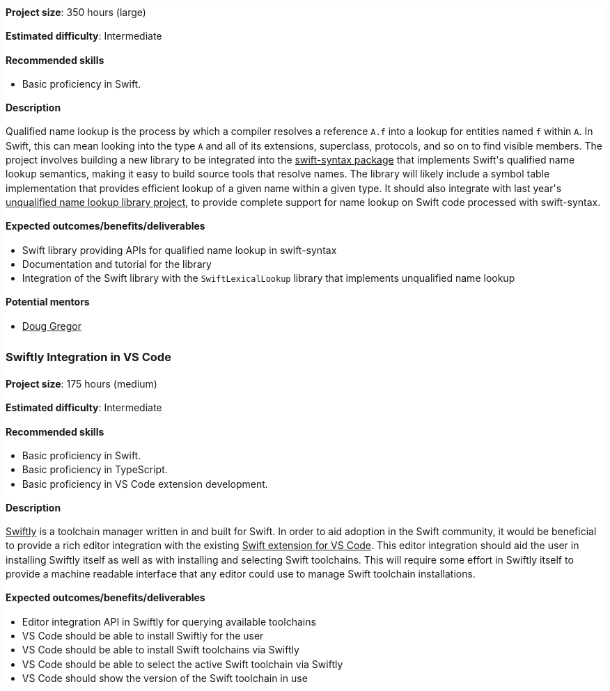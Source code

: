 **Project size**: 350 hours (large)

**Estimated difficulty**: Intermediate

**Recommended skills**

- Basic proficiency in Swift.

**Description**

Qualified name lookup is the process by which a compiler resolves a reference  `A.f` into a lookup for entities named `f` within `A`. In Swift, this can mean looking into the type `A` and all of its extensions, superclass, protocols, and so on to find visible members. The project involves building a new library to be integrated into the [swift-syntax package](https://github.com/swiftlang/swift-syntax) that implements Swift's qualified name lookup semantics, making it easy to build source tools that resolve names. The library will likely include a symbol table implementation that provides efficient lookup of a given name within a given type. It should also integrate with last year's [unqualified name lookup library project](https://forums.swift.org/t/gsoc-2024-swiftlexicallookup-a-new-lexical-name-lookup-library/75889), to provide complete support for name lookup on Swift code processed with swift-syntax.

**Expected outcomes/benefits/deliverables**

- Swift library providing APIs for qualified name lookup in swift-syntax
- Documentation and tutorial for the library
- Integration of the Swift library with the `SwiftLexicalLookup` library that implements unqualified name lookup

**Potential mentors**

- [Doug Gregor](https://github.com/DougGregor)

### Swiftly Integration in VS Code

**Project size**: 175 hours (medium)

**Estimated difficulty**: Intermediate

**Recommended skills**

- Basic proficiency in Swift.
- Basic proficiency in TypeScript.
- Basic proficiency in VS Code extension development.

**Description**

[Swiftly](https://github.com/swiftlang/swiftly) is a toolchain manager written in and built for Swift. In order to aid adoption in the Swift community, it would be beneficial to provide a rich editor integration with the existing [Swift extension for VS Code](https://github.com/swiftlang/vscode-swift). This editor integration should aid the user in installing Swiftly itself as well as with installing and selecting Swift toolchains. This will require some effort in Swiftly itself to provide a machine readable interface that any editor could use to manage Swift toolchain installations.

**Expected outcomes/benefits/deliverables**

- Editor integration API in Swiftly for querying available toolchains
- VS Code should be able to install Swiftly for the user
- VS Code should be able to install Swift toolchains via Swiftly
- VS Code should be able to select the active Swift toolchain via Swiftly
- VS Code should show the version of the Swift toolchain in use
